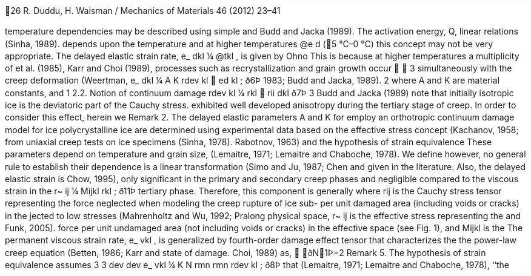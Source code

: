 26                                          R. Duddu, H. Waisman / Mechanics of Materials 46 (2012) 23–41


temperature dependencies may be described using simple                        and Budd and Jacka (1989). The activation energy, Q,
linear relations (Sinha, 1989).                                               depends upon the temperature and at higher temperatures
                                             @e d                             (5 °C–0 °C) this concept may not be very appropriate.
   The delayed elastic strain rate, e_ dkl ¼ @tkl , is given by Ohno          This is because at higher temperatures a multiplicity of
et al. (1985), Karr and Choi (1989),                                          processes such as recrystallization and grain growth occur
                           
              3                                                               simultaneously with the creep deformation (Weertman,
e_ dkl ¼ A      K rdev
                   kl   ed
                          kl ;                                    ð6Þ
                                                                              1983; Budd and Jacka, 1989).
              2
where A and K are material constants, and
                   1                                                          2.2. Notion of continuum damage
rdev
 kl ¼ rkl  rii dkl                                               ð7Þ
                   3
                                                                                 Budd and Jacka (1989) note that initially isotropic ice
is the deviatoric part of the Cauchy stress.
                                                                              exhibited well developed anisotropy during the tertiary
                                                                              stage of creep. In order to consider this effect, herein we
Remark 2. The delayed elastic parameters A and K for
                                                                              employ an orthotropic continuum damage model for ice
polycrystalline ice are determined using experimental data
                                                                              based on the effective stress concept (Kachanov, 1958;
from uniaxial creep tests on ice specimens (Sinha, 1978).
                                                                              Rabotnov, 1963) and the hypothesis of strain equivalence
These parameters depend on temperature and grain size,
                                                                              (Lemaitre, 1971; Lemaitre and Chaboche, 1978). We deﬁne
however, no general rule to establish their dependence is
                                                                              a linear transformation (Simo and Ju, 1987; Chen and
given in the literature. Also, the delayed elastic strain is
                                                                              Chow, 1995),
only signiﬁcant in the primary and secondary creep phases
and negligible compared to the viscous strain in the                          r~ ij ¼ Mijkl rkl ;                                      ð11Þ
tertiary phase. Therefore, this component is generally
                                                                              where rij is the Cauchy stress tensor representing the force
neglected when modeling the creep rupture of ice sub-
                                                                              per unit damaged area (including voids or cracks) in the
jected to low stresses (Mahrenholtz and Wu, 1992; Pralong
                                                                              physical space, r~ ij is the effective stress representing the
and Funk, 2005).
                                                                              force per unit undamaged area (not including voids or
                                                                              cracks) in the effective space (see Fig. 1), and Mijkl is the
   The permanent viscous strain rate, e_ vkl , is generalized by
                                                                              fourth-order damage effect tensor that characterizes the
the power-law creep equation (Betten, 1986; Karr and
                                                                              state of damage.
Choi, 1989) as,
                          ðN1Þ=2                                           Remark 5. The hypothesis of strain equivalence assumes
       3         3 dev dev
e_ vkl ¼ K N       rmn rmn          rdev
                                     kl ;                         ð8Þ         that (Lemaitre, 1971; Lemaitre and Chaboche, 1978), ‘‘the